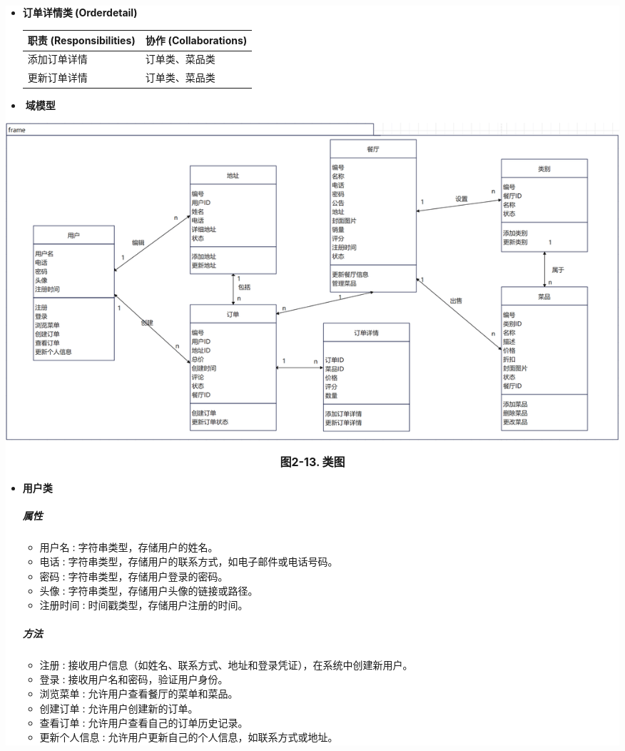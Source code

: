   - **订单详情类 (Orderdetail)**

    | **职责 (Responsibilities)** | **协作 (Collaborations)** |
    | --------------------------- | ------------------------- |
    | 添加订单详情                | 订单类、菜品类            |
    | 更新订单详情                | 订单类、菜品类            |

- ​	**域模型**

![](./《外卖订餐系统的设计与实现》.assets/QQ图片20231226092918-1703811615458-23.png)

<center><b><font size ='3'>图2-13. 类图</font></b></center></font>

- **用户类**

  ##### 属性

  - 用户名 : 字符串类型，存储用户的姓名。
  - 电话 : 字符串类型，存储用户的联系方式，如电子邮件或电话号码。
  - 密码 : 字符串类型，存储用户登录的密码。
  - 头像 : 字符串类型，存储用户头像的链接或路径。
  - 注册时间 : 时间戳类型，存储用户注册的时间。

  ##### 方法

  - 注册 : 接收用户信息（如姓名、联系方式、地址和登录凭证），在系统中创建新用户。
  - 登录 : 接收用户名和密码，验证用户身份。
  - 浏览菜单 : 允许用户查看餐厅的菜单和菜品。
  - 创建订单 : 允许用户创建新的订单。
  - 查看订单 : 允许用户查看自己的订单历史记录。
  - 更新个人信息 : 允许用户更新自己的个人信息，如联系方式或地址。
